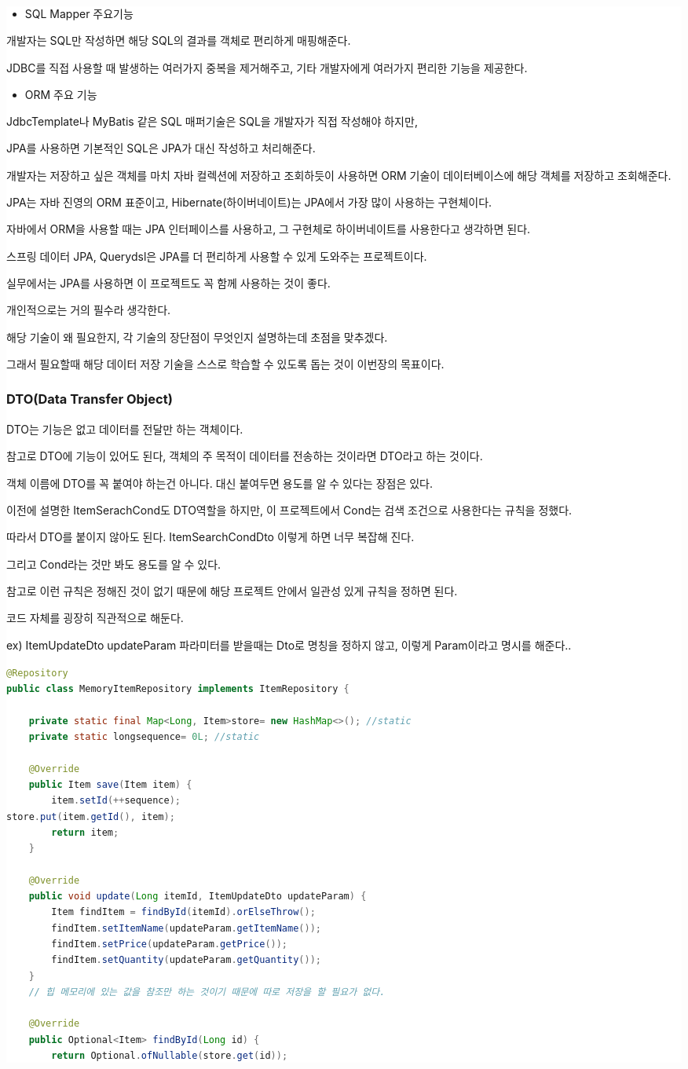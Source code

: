 - SQL Mapper 주요기능

개발자는 SQL만 작성하면 해당 SQL의 결과를 객체로 편리하게 매핑해준다.

JDBC를 직접 사용할 때 발생하는 여러가지 중복을 제거해주고, 기타 개발자에게 여러가지 편리한 기능을 제공한다.

- ORM 주요 기능

JdbcTemplate나 MyBatis 같은 SQL 매퍼기술은 SQL을 개발자가 직접 작성해야 하지만,

JPA를 사용하면 기본적인 SQL은 JPA가 대신 작성하고 처리해준다.

개발자는 저장하고 싶은 객체를 마치 자바 컬렉션에 저장하고 조회하듯이 사용하면 ORM 기술이 데이터베이스에 해당 객체를 저장하고 조회해준다.

JPA는 자바 진영의 ORM 표준이고, Hibernate(하이버네이트)는 JPA에서 가장 많이 사용하는 구현체이다.

자바에서 ORM을 사용할 때는 JPA 인터페이스를 사용하고, 그 구현체로 하이버네이트를 사용한다고 생각하면 된다.

스프링 데이터 JPA, Querydsl은 JPA를 더 편리하게 사용할 수 있게 도와주는 프로젝트이다.

실무에서는 JPA를 사용하면 이 프로젝트도 꼭 함께 사용하는 것이 좋다.

개인적으로는 거의 필수라 생각한다.

해당 기술이 왜 필요한지, 각 기술의 장단점이 무엇인지 설명하는데 초점을 맞추겠다.

그래서 필요할때 해당 데이터 저장 기술을 스스로 학습할 수 있도록 돕는 것이 이번장의 목표이다.

### DTO(Data Transfer Object)

DTO는 기능은 없고 데이터를 전달만 하는 객체이다.

참고로 DTO에 기능이 있어도 된다, 객체의 주 목적이 데이터를 전송하는 것이라면 DTO라고 하는 것이다.

객체 이름에 DTO를 꼭 붙여야 하는건 아니다. 대신 붙여두면 용도를 알 수 있다는 장점은 있다.

이전에 설명한 ItemSerachCond도 DTO역할을 하지만, 이 프로젝트에서 Cond는 검색 조건으로 사용한다는 규칙을 정했다.

따라서 DTO를 붙이지 않아도 된다. ItemSearchCondDto 이렇게 하면 너무 복잡해 진다.

그리고 Cond라는 것만 봐도 용도를 알 수 있다.

참고로 이런 규칙은 정해진 것이 없기 때문에 해당 프로젝트 안에서 일관성 있게 규칙을 정하면 된다.

코드 자체를 굉장히 직관적으로 해둔다.

ex) ItemUpdateDto updateParam 파라미터를 받을때는 Dto로 명칭을 정하지 않고, 이렇게 Param이라고 명시를 해준다..

```java
@Repository
public class MemoryItemRepository implements ItemRepository {

    private static final Map<Long, Item>store= new HashMap<>(); //static
    private static longsequence= 0L; //static

    @Override
    public Item save(Item item) {
        item.setId(++sequence);
store.put(item.getId(), item);
        return item;
    }

    @Override
    public void update(Long itemId, ItemUpdateDto updateParam) {
        Item findItem = findById(itemId).orElseThrow();
        findItem.setItemName(updateParam.getItemName());
        findItem.setPrice(updateParam.getPrice());
        findItem.setQuantity(updateParam.getQuantity());
    }
    // 힙 메모리에 있는 값을 참조만 하는 것이기 때문에 따로 저장을 할 필요가 없다.

    @Override
    public Optional<Item> findById(Long id) {
        return Optional.ofNullable(store.get(id));
```